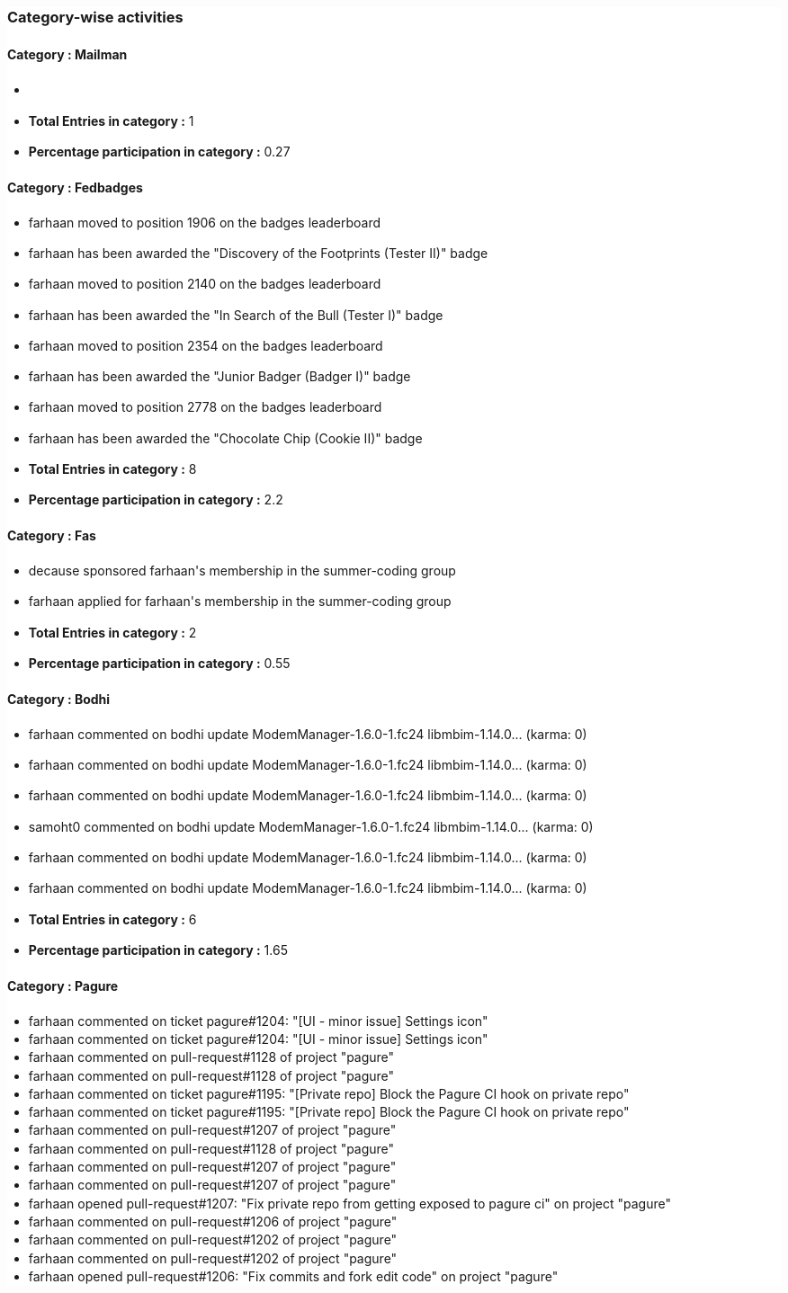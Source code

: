 

### Category-wise activities



#### Category : Mailman
* 

* **Total Entries in category :** 1

* **Percentage participation in category :** 0.27


#### Category : Fedbadges
* farhaan moved to position 1906 on the badges leaderboard
* farhaan has been awarded the "Discovery of the Footprints (Tester II)" badge
* farhaan moved to position 2140 on the badges leaderboard
* farhaan has been awarded the "In Search of the Bull (Tester I)" badge
* farhaan moved to position 2354 on the badges leaderboard
* farhaan has been awarded the "Junior Badger (Badger I)" badge
* farhaan moved to position 2778 on the badges leaderboard
* farhaan has been awarded the "Chocolate Chip (Cookie II)" badge

* **Total Entries in category :** 8

* **Percentage participation in category :** 2.2


#### Category : Fas
* decause sponsored farhaan's membership in the summer-coding group
* farhaan applied for farhaan's membership in the summer-coding group

* **Total Entries in category :** 2

* **Percentage participation in category :** 0.55


#### Category : Bodhi
* farhaan commented on bodhi update ModemManager-1.6.0-1.fc24 libmbim-1.14.0... (karma: 0)
* farhaan commented on bodhi update ModemManager-1.6.0-1.fc24 libmbim-1.14.0... (karma: 0)
* farhaan commented on bodhi update ModemManager-1.6.0-1.fc24 libmbim-1.14.0... (karma: 0)
* samoht0 commented on bodhi update ModemManager-1.6.0-1.fc24 libmbim-1.14.0... (karma: 0)
* farhaan commented on bodhi update ModemManager-1.6.0-1.fc24 libmbim-1.14.0... (karma: 0)
* farhaan commented on bodhi update ModemManager-1.6.0-1.fc24 libmbim-1.14.0... (karma: 0)

* **Total Entries in category :** 6

* **Percentage participation in category :** 1.65


#### Category : Pagure
* farhaan commented on ticket pagure#1204: "[UI - minor issue] Settings icon"
* farhaan commented on ticket pagure#1204: "[UI - minor issue] Settings icon"
* farhaan commented on pull-request#1128 of project "pagure"
* farhaan commented on pull-request#1128 of project "pagure"
* farhaan commented on ticket pagure#1195: "[Private repo] Block the Pagure CI hook on private repo"
* farhaan commented on ticket pagure#1195: "[Private repo] Block the Pagure CI hook on private repo"
* farhaan commented on pull-request#1207 of project "pagure"
* farhaan commented on pull-request#1128 of project "pagure"
* farhaan commented on pull-request#1207 of project "pagure"
* farhaan commented on pull-request#1207 of project "pagure"
* farhaan opened pull-request#1207: "Fix private repo from getting exposed to pagure ci" on project "pagure"
* farhaan commented on pull-request#1206 of project "pagure"
* farhaan commented on pull-request#1202 of project "pagure"
* farhaan commented on pull-request#1202 of project "pagure"
* farhaan opened pull-request#1206: "Fix commits and fork edit code" on project "pagure"